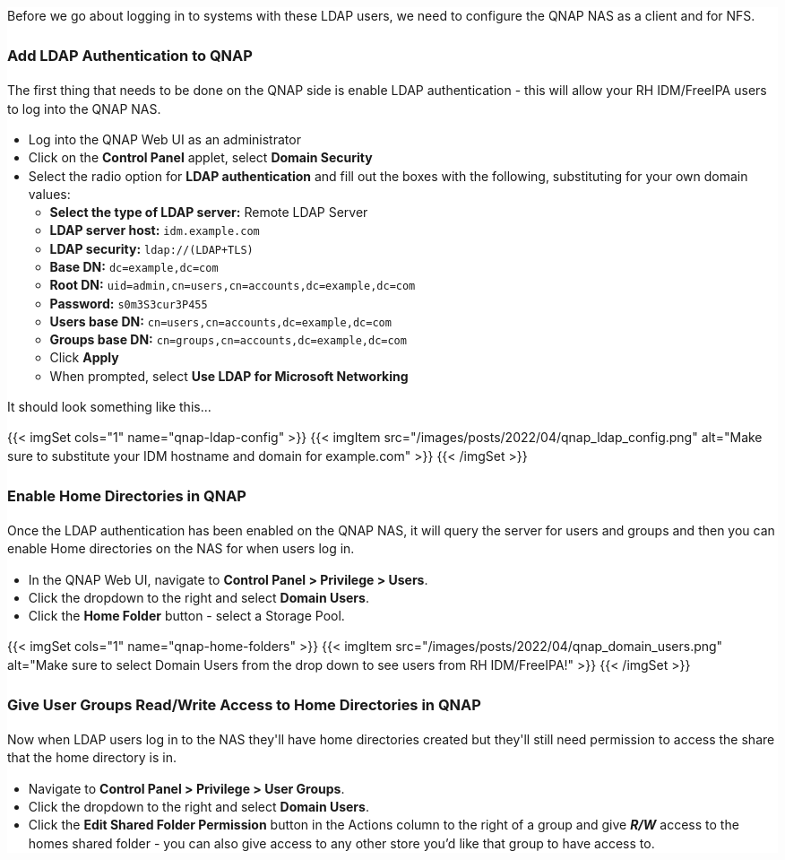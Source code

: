 Before we go about logging in to systems with these LDAP users, we need to configure the QNAP NAS as a client and for NFS.

### Add LDAP Authentication to QNAP

The first thing that needs to be done on the QNAP side is enable LDAP authentication - this will allow your RH IDM/FreeIPA users to log into the QNAP NAS.

- Log into the QNAP Web UI as an administrator
- Click on the **Control Panel** applet, select **Domain Security**
- Select the radio option for **LDAP authentication** and fill out the boxes with the following, substituting for your own domain values:
  - **Select the type of LDAP server:** Remote LDAP Server
  - **LDAP server host:** `idm.example.com`
  - **LDAP security:** `ldap://(LDAP+TLS)`
  - **Base DN:** `dc=example,dc=com`
  - **Root DN:** `uid=admin,cn=users,cn=accounts,dc=example,dc=com`
  - **Password:** `s0m3S3cur3P455`
  - **Users base DN:** `cn=users,cn=accounts,dc=example,dc=com`
  - **Groups base DN:** `cn=groups,cn=accounts,dc=example,dc=com`
  - Click **Apply**
  - When prompted, select **Use LDAP for Microsoft Networking**

It should look something like this...

{{< imgSet cols="1" name="qnap-ldap-config" >}}
{{< imgItem src="/images/posts/2022/04/qnap_ldap_config.png" alt="Make sure to substitute your IDM hostname and domain for example.com" >}}
{{< /imgSet >}}

### Enable Home Directories in QNAP

Once the LDAP authentication has been enabled on the QNAP NAS, it will query the server for users and groups and then you can enable Home directories on the NAS for when users log in.

- In the QNAP Web UI, navigate to **Control Panel > Privilege > Users**.
- Click the dropdown to the right and select **Domain Users**.
- Click the **Home Folder** button - select a Storage Pool.

{{< imgSet cols="1" name="qnap-home-folders" >}}
{{< imgItem src="/images/posts/2022/04/qnap_domain_users.png" alt="Make sure to select Domain Users from the drop down to see users from RH IDM/FreeIPA!" >}}
{{< /imgSet >}}

### Give User Groups Read/Write Access to Home Directories in QNAP

Now when LDAP users log in to the NAS they'll have home directories created but they'll still need permission to access the share that the home directory is in.

- Navigate to **Control Panel > Privilege > User Groups**.
- Click the dropdown to the right and select **Domain Users**.
- Click the **Edit Shared Folder Permission** button in the Actions column to the right of a group and give ***R/W*** access to the homes shared folder - you can also give access to any other store you’d like that group to have access to.
